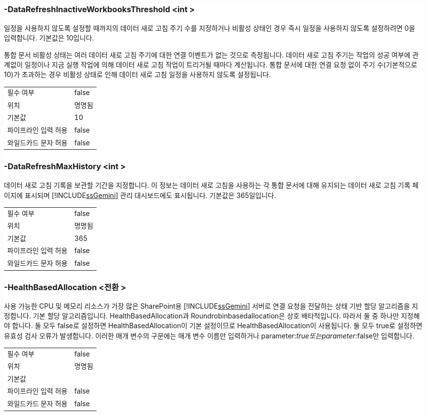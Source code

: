 ### <a name="-datarefreshinactiveworkbooksthreshold-int"></a>-DataRefreshInactiveWorkbooksThreshold \<int >  
 일정을 사용하지 않도록 설정할 때까지의 데이터 새로 고침 주기 수를 지정하거나 비활성 상태인 경우 즉시 일정을 사용하지 않도록 설정하려면 0을 입력합니다. 기본값은 10입니다.  
  
 통합 문서 비활성 상태는 여러 데이터 새로 고침 주기에 대한 연결 이벤트가 없는 것으로 측정됩니다. 데이터 새로 고침 주기는 작업의 성공 여부에 관계없이 일정이나 지금 실행 작업에 의해 데이터 새로 고침 작업이 트리거될 때마다 계산됩니다. 통합 문서에 대한 연결 요청 없이 주기 수(기본적으로 10)가 초과하는 경우 비활성 상태로 인해 데이터 새로 고침 일정을 사용하지 않도록 설정됩니다.  
  
|||  
|-|-|  
|필수 여부|false|  
|위치|명명됨|  
|기본값|10|  
|파이프라인 입력 허용|false|  
|와일드카드 문자 허용|false|  
  
### <a name="-datarefreshmaxhistory-int"></a>-DataRefreshMaxHistory \<int >  
 데이터 새로 고침 기록을 보관할 기간을 지정합니다. 이 정보는 데이터 새로 고침을 사용하는 각 통합 문서에 대해 유지되는 데이터 새로 고침 기록 페이지에 표시되며 [!INCLUDE[ssGemini](../../includes/ssgemini-md.md)] 관리 대시보드에도 표시됩니다. 기본값은 365일입니다.  
  
|||  
|-|-|  
|필수 여부|false|  
|위치|명명됨|  
|기본값|365|  
|파이프라인 입력 허용|false|  
|와일드카드 문자 허용|false|  
  
### <a name="-healthbasedallocation-switch"></a>-HealthBasedAllocation \<전환 >  
 사용 가능한 CPU 및 메모리 리소스가 가장 많은 SharePoint용 [!INCLUDE[ssGemini](../../includes/ssgemini-md.md)] 서버로 연결 요청을 전달하는 상태 기반 할당 알고리즘을 지정합니다. 기본 할당 알고리즘입니다. HealthBasedAllocation과 Roundrobinbasedallocation은 상호 배타적입니다. 따라서 둘 중 하나만 지정해야 합니다. 둘 모두 false로 설정하면 HealthBasedAllocation이 기본 설정이므로 HealthBasedAllocation이 사용됩니다. 둘 모두 true로 설정하면 유효성 검사 오류가 발생합니다. 이러한 매개 변수의 구문에는 매개 변수 이름만 입력하거나 parameter:$true 또는 parameter:$false만 입력합니다.  
  
|||  
|-|-|  
|필수 여부|false|  
|위치|명명됨|  
|기본값||  
|파이프라인 입력 허용|false|  
|와일드카드 문자 허용|false|  
  